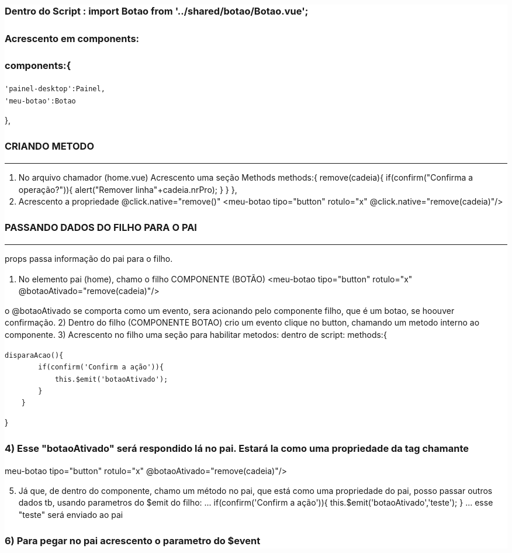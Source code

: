 ### Dentro do Script :  import Botao from '../shared/botao/Botao.vue';
### Acrescento em components:
### components:{
    'painel-desktop':Painel,
    'meu-botao':Botao
  },
### CRIANDO METODO
--------------

1) No arquivo chamador (home.vue) Acrescento uma seção Methods
methods:{
	remove(cadeia){
		if(confirm("Confirma a operação?")){
		  alert("Remover linha"+cadeia.nrPro);
		}
        }
  },
2) Acrescento a propriedade @click.native="remove()"
 <meu-botao tipo="button" rotulo="x" @click.native="remove(cadeia)"/>
### PASSANDO DADOS DO FILHO PARA O PAI
-----------------------------------
props passa informação do pai para o filho.

1) No elemento pai (home), chamo o filho COMPONENTE (BOTÃO)
<meu-botao tipo="button" rotulo="x" @botaoAtivado="remove(cadeia)"/>

o @botaoAtivado se comporta como um evento, sera acionando pelo componente filho, que é um botao, se hoouver confirmação.
2) Dentro do filho (COMPONENTE BOTAO) crio um evento clique no button, chamando um metodo interno ao componente.
3) Acrescento no filho uma seção para habilitar metodos:
dentro de script:
methods:{

	disparaAcao(){
            if(confirm('Confirm a ação')){
                this.$emit('botaoAtivado');
            }
        }   
}
### 4) Esse "botaoAtivado" será respondido lá no pai. Estará la como uma propriedade da tag chamante
meu-botao tipo="button" rotulo="x" @botaoAtivado="remove(cadeia)"/>

5) Já que, de dentro do componente, chamo um método no pai, que está como uma propriedade do pai, posso passar outros dados tb, usando parametros do $emit do filho:
...
if(confirm('Confirm a ação')){
                this.$emit('botaoAtivado','teste');
            }
...
esse "teste" será enviado ao pai
### 6) Para pegar no pai acrescento o parametro do $event
